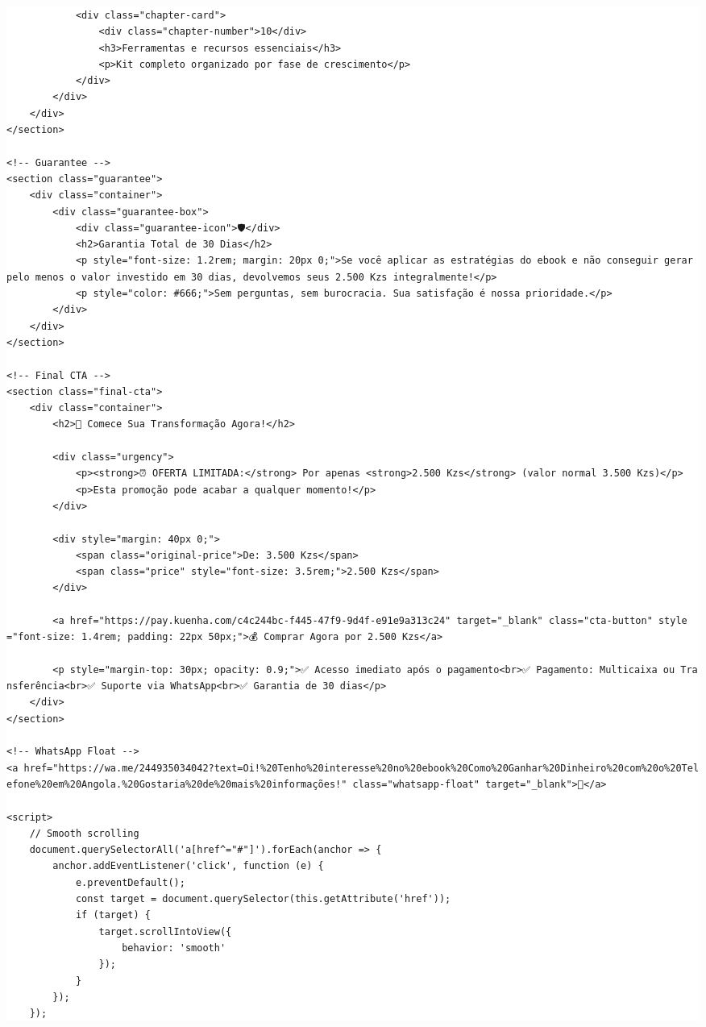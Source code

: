                 <div class="chapter-card">
                    <div class="chapter-number">10</div>
                    <h3>Ferramentas e recursos essenciais</h3>
                    <p>Kit completo organizado por fase de crescimento</p>
                </div>
            </div>
        </div>
    </section>

    <!-- Guarantee -->
    <section class="guarantee">
        <div class="container">
            <div class="guarantee-box">
                <div class="guarantee-icon">🛡️</div>
                <h2>Garantia Total de 30 Dias</h2>
                <p style="font-size: 1.2rem; margin: 20px 0;">Se você aplicar as estratégias do ebook e não conseguir gerar pelo menos o valor investido em 30 dias, devolvemos seus 2.500 Kzs integralmente!</p>
                <p style="color: #666;">Sem perguntas, sem burocracia. Sua satisfação é nossa prioridade.</p>
            </div>
        </div>
    </section>

    <!-- Final CTA -->
    <section class="final-cta">
        <div class="container">
            <h2>🚀 Comece Sua Transformação Agora!</h2>
            
            <div class="urgency">
                <p><strong>⏰ OFERTA LIMITADA:</strong> Por apenas <strong>2.500 Kzs</strong> (valor normal 3.500 Kzs)</p>
                <p>Esta promoção pode acabar a qualquer momento!</p>
            </div>

            <div style="margin: 40px 0;">
                <span class="original-price">De: 3.500 Kzs</span>
                <span class="price" style="font-size: 3.5rem;">2.500 Kzs</span>
            </div>

            <a href="https://pay.kuenha.com/c4c244bc-f445-47f9-9d4f-e91e9a313c24" target="_blank" class="cta-button" style="font-size: 1.4rem; padding: 22px 50px;">💰 Comprar Agora por 2.500 Kzs</a>

            <p style="margin-top: 30px; opacity: 0.9;">✅ Acesso imediato após o pagamento<br>✅ Pagamento: Multicaixa ou Transferência<br>✅ Suporte via WhatsApp<br>✅ Garantia de 30 dias</p>
        </div>
    </section>

    <!-- WhatsApp Float -->
    <a href="https://wa.me/244935034042?text=Oi!%20Tenho%20interesse%20no%20ebook%20Como%20Ganhar%20Dinheiro%20com%20o%20Telefone%20em%20Angola.%20Gostaria%20de%20mais%20informações!" class="whatsapp-float" target="_blank">📱</a>

    <script>
        // Smooth scrolling
        document.querySelectorAll('a[href^="#"]').forEach(anchor => {
            anchor.addEventListener('click', function (e) {
                e.preventDefault();
                const target = document.querySelector(this.getAttribute('href'));
                if (target) {
                    target.scrollIntoView({
                        behavior: 'smooth'
                    });
                }
            });
        });
